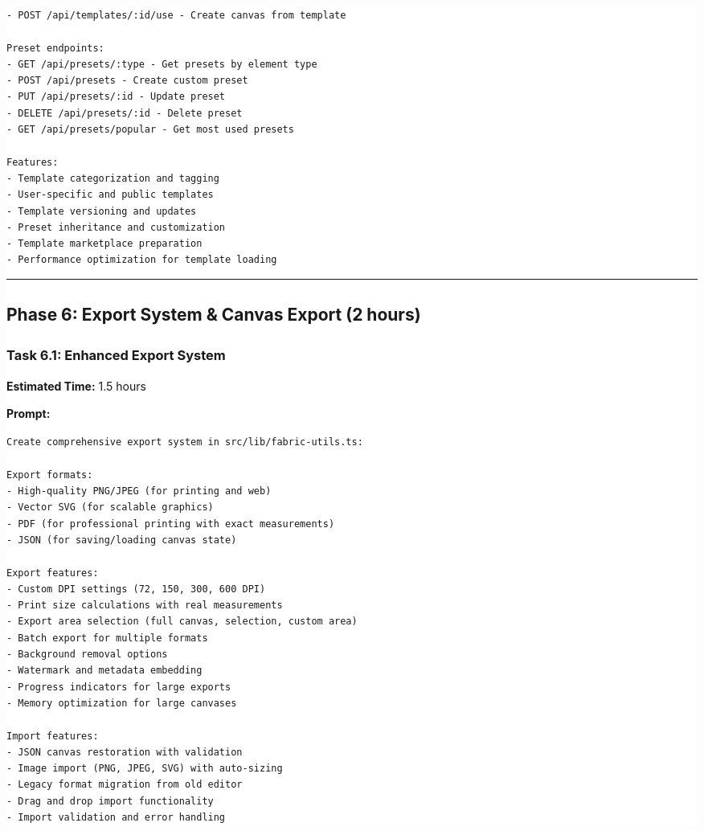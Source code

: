 ```
- POST /api/templates/:id/use - Create canvas from template

Preset endpoints:
- GET /api/presets/:type - Get presets by element type
- POST /api/presets - Create custom preset
- PUT /api/presets/:id - Update preset
- DELETE /api/presets/:id - Delete preset
- GET /api/presets/popular - Get most used presets

Features:
- Template categorization and tagging
- User-specific and public templates
- Template versioning and updates
- Preset inheritance and customization
- Template marketplace preparation
- Performance optimization for template loading
```

---

## Phase 6: Export System & Canvas Export (2 hours)

### Task 6.1: Enhanced Export System
**Estimated Time:** 1.5 hours

**Prompt:**
```
Create comprehensive export system in src/lib/fabric-utils.ts:

Export formats:
- High-quality PNG/JPEG (for printing and web)
- Vector SVG (for scalable graphics)
- PDF (for professional printing with exact measurements)
- JSON (for saving/loading canvas state)

Export features:
- Custom DPI settings (72, 150, 300, 600 DPI)
- Print size calculations with real measurements
- Export area selection (full canvas, selection, custom area)
- Batch export for multiple formats
- Background removal options
- Watermark and metadata embedding
- Progress indicators for large exports
- Memory optimization for large canvases

Import features:
- JSON canvas restoration with validation
- Image import (PNG, JPEG, SVG) with auto-sizing
- Legacy format migration from old editor
- Drag and drop import functionality
- Import validation and error handling
```
